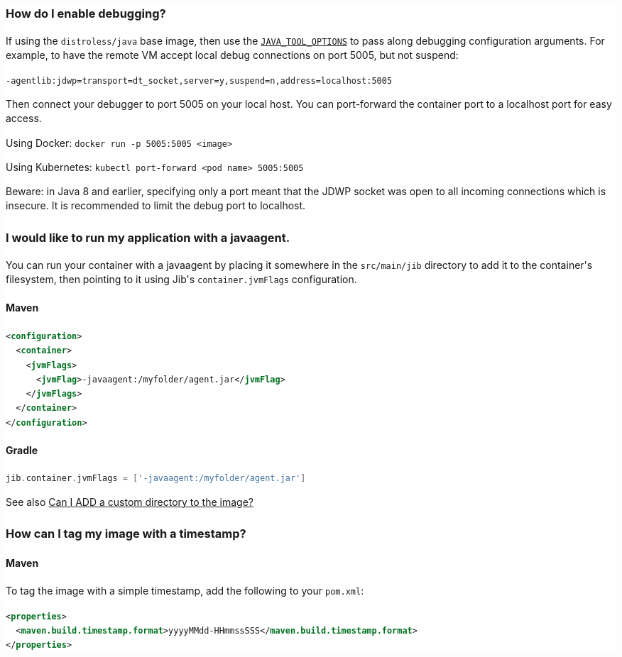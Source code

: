 ### How do I enable debugging?

If using the `distroless/java` base image, then use the [`JAVA_TOOL_OPTIONS`](#how-do-i-set-parameters-for-my-image-at-runtime) to pass along debugging configuration arguments.  For example, to have the remote VM accept local debug connections on port 5005, but not suspend:
```
-agentlib:jdwp=transport=dt_socket,server=y,suspend=n,address=localhost:5005
```

Then connect your debugger to port 5005 on your local host.  You can port-forward the container port to a localhost port for easy access.

Using Docker: `docker run -p 5005:5005 <image>`

Using Kubernetes: `kubectl port-forward <pod name> 5005:5005`

Beware: in Java 8 and earlier, specifying only a port meant that the JDWP socket was open to all incoming connections which is insecure.  It is recommended to limit the debug port to localhost.


### I would like to run my application with a javaagent.

You can run your container with a javaagent by placing it somewhere in the `src/main/jib` directory to add it to the container's filesystem, then pointing to it using Jib's `container.jvmFlags` configuration.

#### Maven

```xml
<configuration>
  <container>
    <jvmFlags>
      <jvmFlag>-javaagent:/myfolder/agent.jar</jvmFlag>
    </jvmFlags>    
  </container>
</configuration>
```

#### Gradle

```groovy
jib.container.jvmFlags = ['-javaagent:/myfolder/agent.jar']
```

See also [Can I ADD a custom directory to the image?](#can-i-add-a-custom-directory-to-the-image)

### How can I tag my image with a timestamp?

#### Maven

To tag the image with a simple timestamp, add the following to your `pom.xml`:

```xml
<properties>
  <maven.build.timestamp.format>yyyyMMdd-HHmmssSSS</maven.build.timestamp.format>
</properties>
```
